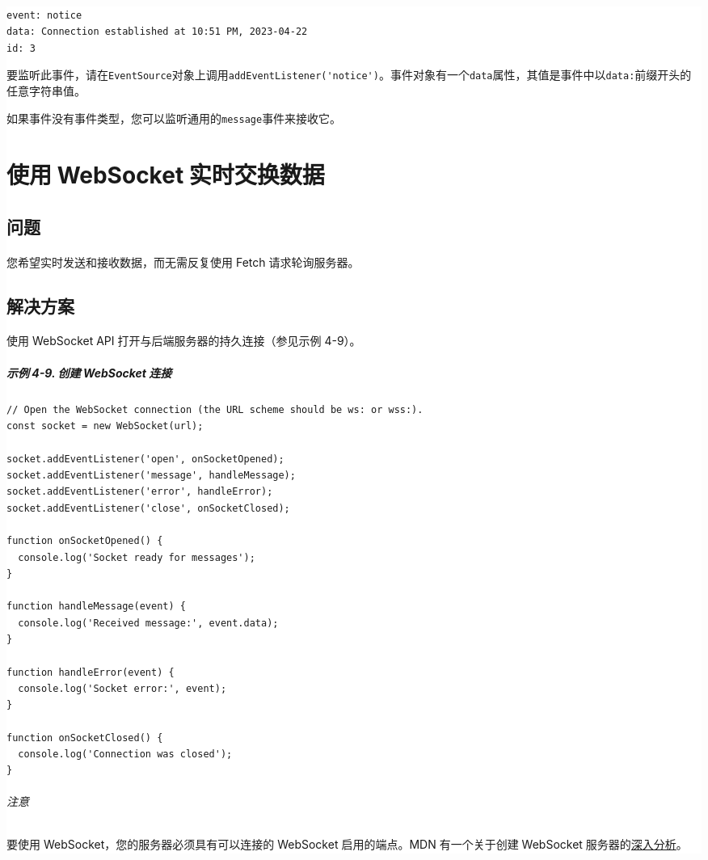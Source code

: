 ```
event: notice
data: Connection established at 10:51 PM, 2023-04-22
id: 3
```

要监听此事件，请在`EventSource`对象上调用`addEventListener('notice')`。事件对象有一个`data`属性，其值是事件中以`data:`前缀开头的任意字符串值。

如果事件没有事件类型，您可以监听通用的`message`事件来接收它。

# 使用 WebSocket 实时交换数据

## 问题

您希望实时发送和接收数据，而无需反复使用 Fetch 请求轮询服务器。

## 解决方案

使用 WebSocket API 打开与后端服务器的持久连接（参见示例 4-9）。

##### 示例 4-9\. 创建 WebSocket 连接

```
// Open the WebSocket connection (the URL scheme should be ws: or wss:).
const socket = new WebSocket(url);

socket.addEventListener('open', onSocketOpened);
socket.addEventListener('message', handleMessage);
socket.addEventListener('error', handleError);
socket.addEventListener('close', onSocketClosed);

function onSocketOpened() {
  console.log('Socket ready for messages');
}

function handleMessage(event) {
  console.log('Received message:', event.data);
}

function handleError(event) {
  console.log('Socket error:', event);
}

function onSocketClosed() {
  console.log('Connection was closed');
}
```

###### 注意

要使用 WebSocket，您的服务器必须具有可以连接的 WebSocket 启用的端点。MDN 有一个关于创建 WebSocket 服务器的[深入分析](https://oreil.ly/fzX67)。
